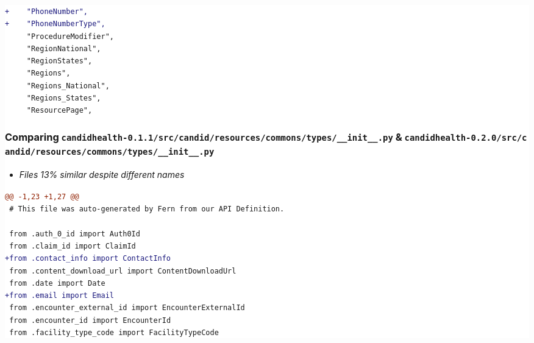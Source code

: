 ```diff
+    "PhoneNumber",
+    "PhoneNumberType",
     "ProcedureModifier",
     "RegionNational",
     "RegionStates",
     "Regions",
     "Regions_National",
     "Regions_States",
     "ResourcePage",
```

### Comparing `candidhealth-0.1.1/src/candid/resources/commons/types/__init__.py` & `candidhealth-0.2.0/src/candid/resources/commons/types/__init__.py`

 * *Files 13% similar despite different names*

```diff
@@ -1,23 +1,27 @@
 # This file was auto-generated by Fern from our API Definition.
 
 from .auth_0_id import Auth0Id
 from .claim_id import ClaimId
+from .contact_info import ContactInfo
 from .content_download_url import ContentDownloadUrl
 from .date import Date
+from .email import Email
 from .encounter_external_id import EncounterExternalId
 from .encounter_id import EncounterId
 from .facility_type_code import FacilityTypeCode
